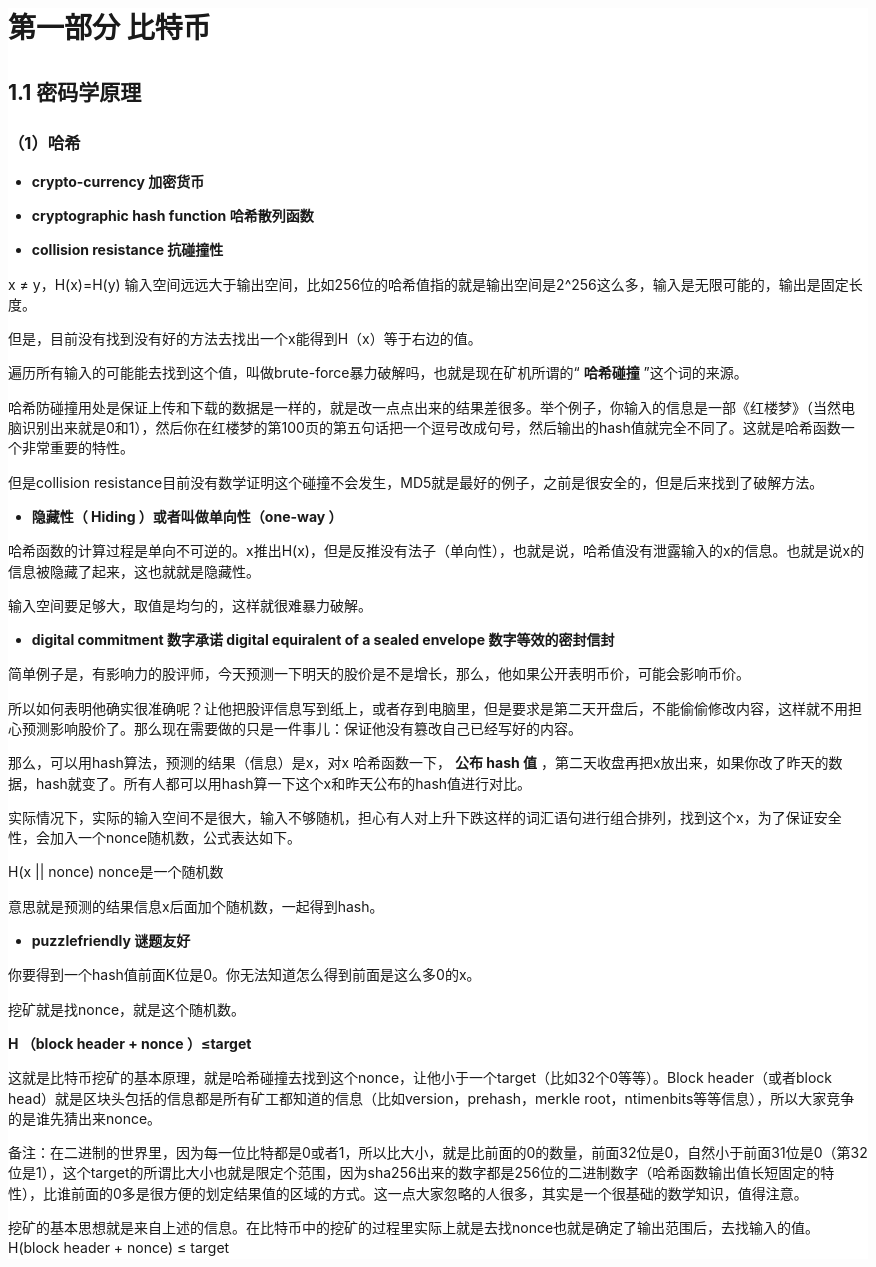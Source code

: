 # 第一部分 比特币

## 1.1 密码学原理

### （1）哈希

- **crypto-currency 加密货币**

- **cryptographic hash function 哈希散列函数**

- **collision resistance 抗碰撞性**

x ≠ y，H(x)=H(y) 输入空间远远大于输出空间，比如256位的哈希值指的就是输出空间是2^256这么多，输入是无限可能的，输出是固定长度。

但是，目前没有找到没有好的方法去找出一个x能得到H（x）等于右边的值。

遍历所有输入的可能能去找到这个值，叫做brute-force暴力破解吗，也就是现在矿机所谓的“ **哈希碰撞** ”这个词的来源。

哈希防碰撞用处是保证上传和下载的数据是一样的，就是改一点点出来的结果差很多。举个例子，你输入的信息是一部《红楼梦》（当然电脑识别出来就是0和1），然后你在红楼梦的第100页的第五句话把一个逗号改成句号，然后输出的hash值就完全不同了。这就是哈希函数一个非常重要的特性。

但是collision resistance目前没有数学证明这个碰撞不会发生，MD5就是最好的例子，之前是很安全的，但是后来找到了破解方法。

- **隐藏性（ Hiding ）或者叫做单向性（one-way ）**

哈希函数的计算过程是单向不可逆的。x推出H(x)，但是反推没有法子（单向性），也就是说，哈希值没有泄露输入的x的信息。也就是说x的信息被隐藏了起来，这也就就是隐藏性。

输入空间要足够大，取值是均匀的，这样就很难暴力破解。

- **digital commitment 数字承诺 digital equiralent of a sealed envelope 数字等效的密封信封**

简单例子是，有影响力的股评师，今天预测一下明天的股价是不是增长，那么，他如果公开表明币价，可能会影响币价。

所以如何表明他确实很准确呢？让他把股评信息写到纸上，或者存到电脑里，但是要求是第二天开盘后，不能偷偷修改内容，这样就不用担心预测影响股价了。那么现在需要做的只是一件事儿：保证他没有篡改自己已经写好的内容。

那么，可以用hash算法，预测的结果（信息）是x，对x 哈希函数一下， **公布 hash 值** ，第二天收盘再把x放出来，如果你改了昨天的数据，hash就变了。所有人都可以用hash算一下这个x和昨天公布的hash值进行对比。

实际情况下，实际的输入空间不是很大，输入不够随机，担心有人对上升下跌这样的词汇语句进行组合排列，找到这个x，为了保证安全性，会加入一个nonce随机数，公式表达如下。

H(x || nonce) nonce是一个随机数

意思就是预测的结果信息x后面加个随机数，一起得到hash。

- **puzzlefriendly 谜题友好**

你要得到一个hash值前面K位是0。你无法知道怎么得到前面是这么多0的x。

挖矿就是找nonce，就是这个随机数。

**H （block header + nonce ）≤target**

这就是比特币挖矿的基本原理，就是哈希碰撞去找到这个nonce，让他小于一个target（比如32个0等等）。Block header（或者block head）就是区块头包括的信息都是所有矿工都知道的信息（比如version，prehash，merkle root，ntimenbits等等信息），所以大家竞争的是谁先猜出来nonce。

备注：在二进制的世界里，因为每一位比特都是0或者1，所以比大小，就是比前面的0的数量，前面32位是0，自然小于前面31位是0（第32位是1），这个target的所谓比大小也就是限定个范围，因为sha256出来的数字都是256位的二进制数字（哈希函数输出值长短固定的特性），比谁前面的0多是很方便的划定结果值的区域的方式。这一点大家忽略的人很多，其实是一个很基础的数学知识，值得注意。

挖矿的基本思想就是来自上述的信息。在比特币中的挖矿的过程里实际上就是去找nonce也就是确定了输出范围后，去找输入的值。H(block header + nonce) ≤ target
